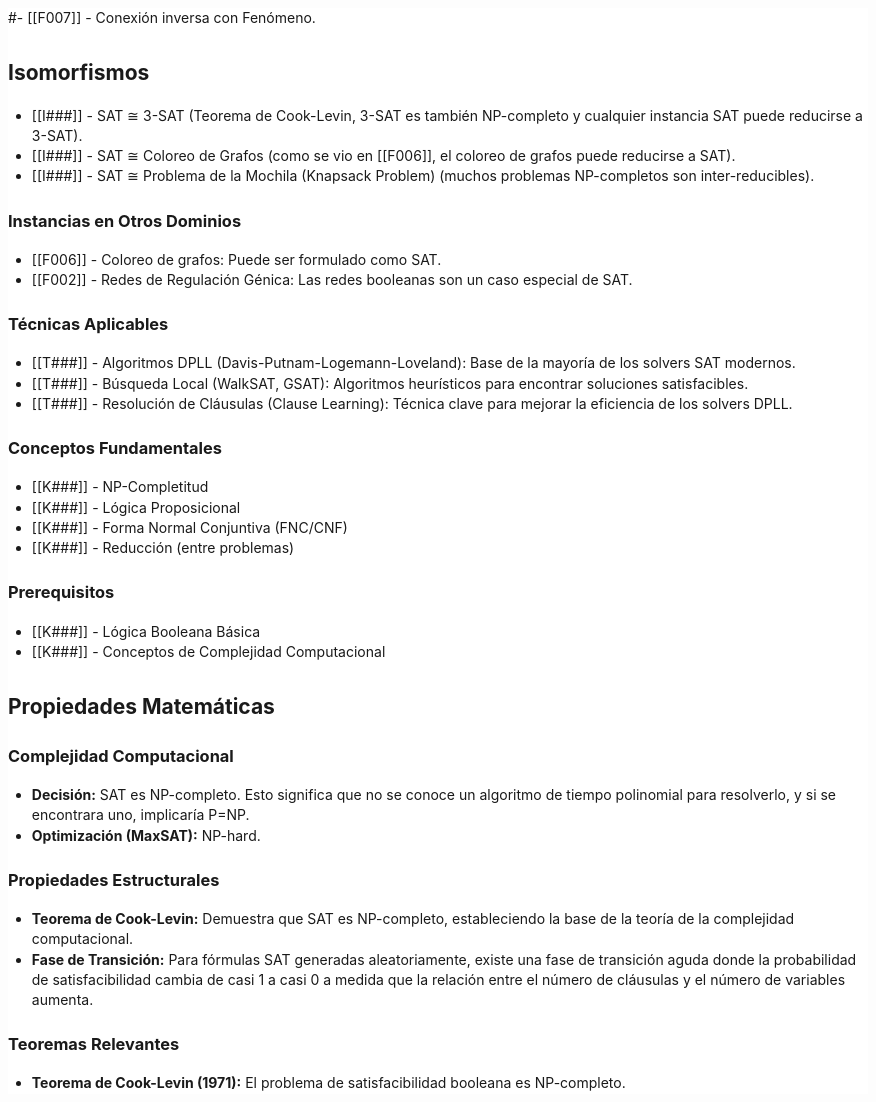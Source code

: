 #- [[F007]] - Conexión inversa con Fenómeno.
## Isomorfismos
-   [[I###]] - SAT ≅ 3-SAT (Teorema de Cook-Levin, 3-SAT es también NP-completo y cualquier instancia SAT puede reducirse a 3-SAT).
-   [[I###]] - SAT ≅ Coloreo de Grafos (como se vio en [[F006]], el coloreo de grafos puede reducirse a SAT).
-   [[I###]] - SAT ≅ Problema de la Mochila (Knapsack Problem) (muchos problemas NP-completos son inter-reducibles).

### Instancias en Otros Dominios
-   [[F006]] - Coloreo de grafos: Puede ser formulado como SAT.
-   [[F002]] - Redes de Regulación Génica: Las redes booleanas son un caso especial de SAT.

### Técnicas Aplicables
-   [[T###]] - Algoritmos DPLL (Davis-Putnam-Logemann-Loveland): Base de la mayoría de los solvers SAT modernos.
-   [[T###]] - Búsqueda Local (WalkSAT, GSAT): Algoritmos heurísticos para encontrar soluciones satisfacibles.
-   [[T###]] - Resolución de Cláusulas (Clause Learning): Técnica clave para mejorar la eficiencia de los solvers DPLL.

### Conceptos Fundamentales
-   [[K###]] - NP-Completitud
-   [[K###]] - Lógica Proposicional
-   [[K###]] - Forma Normal Conjuntiva (FNC/CNF)
-   [[K###]] - Reducción (entre problemas)

### Prerequisitos
-   [[K###]] - Lógica Booleana Básica
-   [[K###]] - Conceptos de Complejidad Computacional

## Propiedades Matemáticas

### Complejidad Computacional
-   **Decisión:** SAT es NP-completo. Esto significa que no se conoce un algoritmo de tiempo polinomial para resolverlo, y si se encontrara uno, implicaría P=NP.
-   **Optimización (MaxSAT):** NP-hard.

### Propiedades Estructurales
-   **Teorema de Cook-Levin:** Demuestra que SAT es NP-completo, estableciendo la base de la teoría de la complejidad computacional.
-   **Fase de Transición:** Para fórmulas SAT generadas aleatoriamente, existe una fase de transición aguda donde la probabilidad de satisfacibilidad cambia de casi 1 a casi 0 a medida que la relación entre el número de cláusulas y el número de variables aumenta.

### Teoremas Relevantes
-   **Teorema de Cook-Levin (1971):** El problema de satisfacibilidad booleana es NP-completo.
